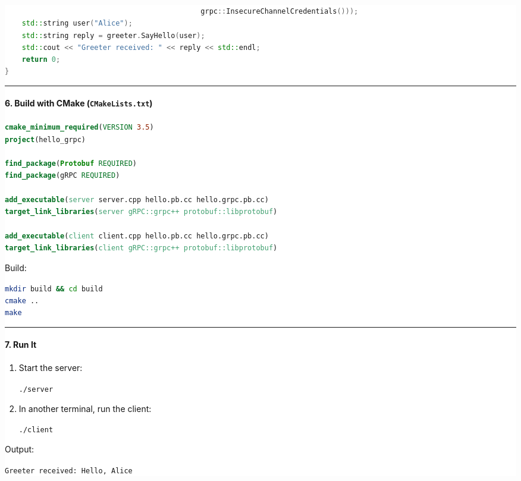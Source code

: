 ```cpp
                                              grpc::InsecureChannelCredentials()));
    std::string user("Alice");
    std::string reply = greeter.SayHello(user);
    std::cout << "Greeter received: " << reply << std::endl;
    return 0;
}
```

---

#### 6. Build with CMake (`CMakeLists.txt`)

```cmake
cmake_minimum_required(VERSION 3.5)
project(hello_grpc)

find_package(Protobuf REQUIRED)
find_package(gRPC REQUIRED)

add_executable(server server.cpp hello.pb.cc hello.grpc.pb.cc)
target_link_libraries(server gRPC::grpc++ protobuf::libprotobuf)

add_executable(client client.cpp hello.pb.cc hello.grpc.pb.cc)
target_link_libraries(client gRPC::grpc++ protobuf::libprotobuf)
```

Build:

```bash
mkdir build && cd build
cmake ..
make
```

---

#### 7. Run It

1. Start the server:

   ```bash
   ./server
   ```
2. In another terminal, run the client:

   ```bash
   ./client
   ```

Output:

```
Greeter received: Hello, Alice
```
